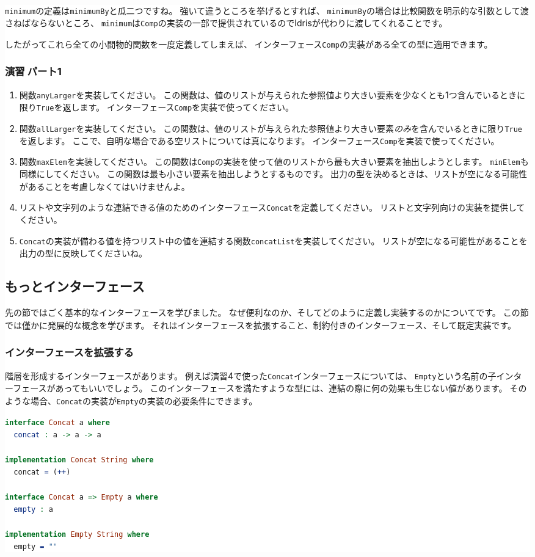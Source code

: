 `minimum`の定義は`minimumBy`と瓜二つですね。
強いて違うところを挙げるとすれば、
`minimumBy`の場合は比較関数を明示的な引数として渡さねばならないところ、
`minimum`は`Comp`の実装の一部で提供されているのでIdrisが代わりに渡してくれることです。

したがってこれら全ての小間物的関数を一度定義してしまえば、
インターフェース`Comp`の実装がある全ての型に適用できます。

### 演習 パート1

1. 関数`anyLarger`を実装してください。
この関数は、値のリストが与えられた参照値より大きい要素を少なくとも1つ含んでいるときに限り`True`を返します。
インターフェース`Comp`を実装で使ってください。

2. 関数`allLarger`を実装してください。
この関数は、値のリストが与えられた参照値より大きい要素*のみ*を含んでいるときに限り`True`を返します。
ここで、自明な場合である空リストについては真になります。
インターフェース`Comp`を実装で使ってください。

3. 関数`maxElem`を実装してください。
この関数は`Comp`の実装を使って値のリストから最も大きい要素を抽出しようとします。
`minElem`も同様にしてください。
この関数は最も小さい要素を抽出しようとするものです。
出力の型を決めるときは、リストが空になる可能性があることを考慮しなくてはいけませんよ。

4. リストや文字列のような連結できる値のためのインターフェース`Concat`を定義してください。
リストと文字列向けの実装を提供してください。

5. `Concat`の実装が備わる値を持つリスト中の値を連結する関数`concatList`を実装してください。
リストが空になる可能性があることを出力の型に反映してくださいね。

## もっとインターフェース

先の節ではごく基本的なインターフェースを学びました。
なぜ便利なのか、そしてどのように定義し実装するのかについてです。
この節では僅かに発展的な概念を学びます。
それはインターフェースを拡張すること、制約付きのインターフェース、そして既定実装です。

### インターフェースを拡張する

階層を形成するインターフェースがあります。
例えば演習4で使った`Concat`インターフェースについては、
`Empty`という名前の子インターフェースがあってもいいでしょう。
このインターフェースを満たすような型には、連結の際に何の効果も生じない値があります。
そのような場合、`Concat`の実装が`Empty`の実装の必要条件にできます。

```idris
interface Concat a where
  concat : a -> a -> a

implementation Concat String where
  concat = (++)

interface Concat a => Empty a where
  empty : a

implementation Empty String where
  empty = ""
```
